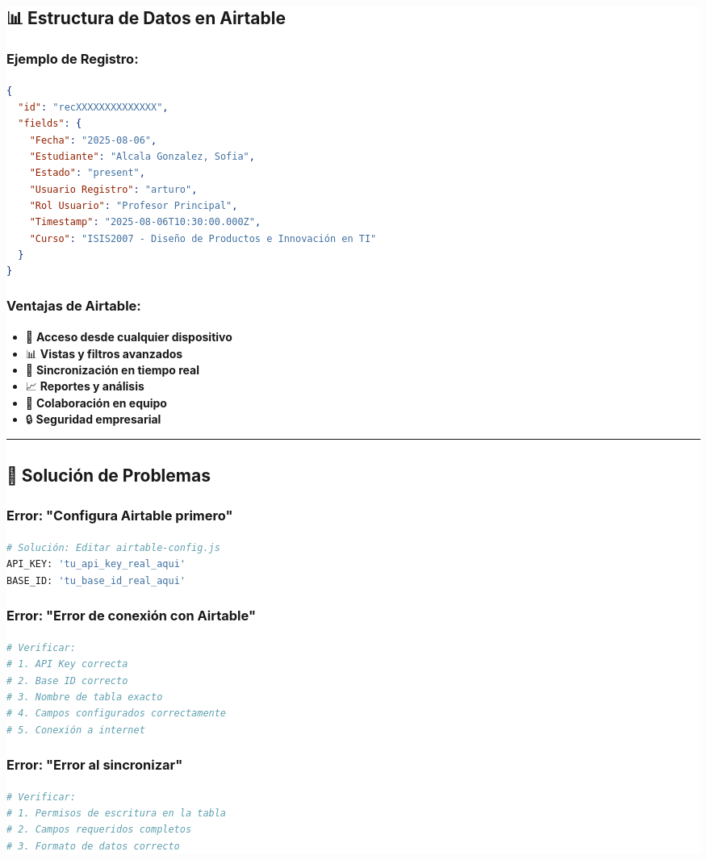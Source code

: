 
## 📊 **Estructura de Datos en Airtable**

### **Ejemplo de Registro:**
```json
{
  "id": "recXXXXXXXXXXXXXX",
  "fields": {
    "Fecha": "2025-08-06",
    "Estudiante": "Alcala Gonzalez, Sofia",
    "Estado": "present",
    "Usuario Registro": "arturo",
    "Rol Usuario": "Profesor Principal",
    "Timestamp": "2025-08-06T10:30:00.000Z",
    "Curso": "ISIS2007 - Diseño de Productos e Innovación en TI"
  }
}
```

### **Ventajas de Airtable:**
- 📱 **Acceso desde cualquier dispositivo**
- 📊 **Vistas y filtros avanzados**
- 🔄 **Sincronización en tiempo real**
- 📈 **Reportes y análisis**
- 👥 **Colaboración en equipo**
- 🔒 **Seguridad empresarial**

---

## 🚨 **Solución de Problemas**

### **Error: "Configura Airtable primero"**
```bash
# Solución: Editar airtable-config.js
API_KEY: 'tu_api_key_real_aqui'
BASE_ID: 'tu_base_id_real_aqui'
```

### **Error: "Error de conexión con Airtable"**
```bash
# Verificar:
# 1. API Key correcta
# 2. Base ID correcto
# 3. Nombre de tabla exacto
# 4. Campos configurados correctamente
# 5. Conexión a internet
```

### **Error: "Error al sincronizar"**
```bash
# Verificar:
# 1. Permisos de escritura en la tabla
# 2. Campos requeridos completos
# 3. Formato de datos correcto
```
